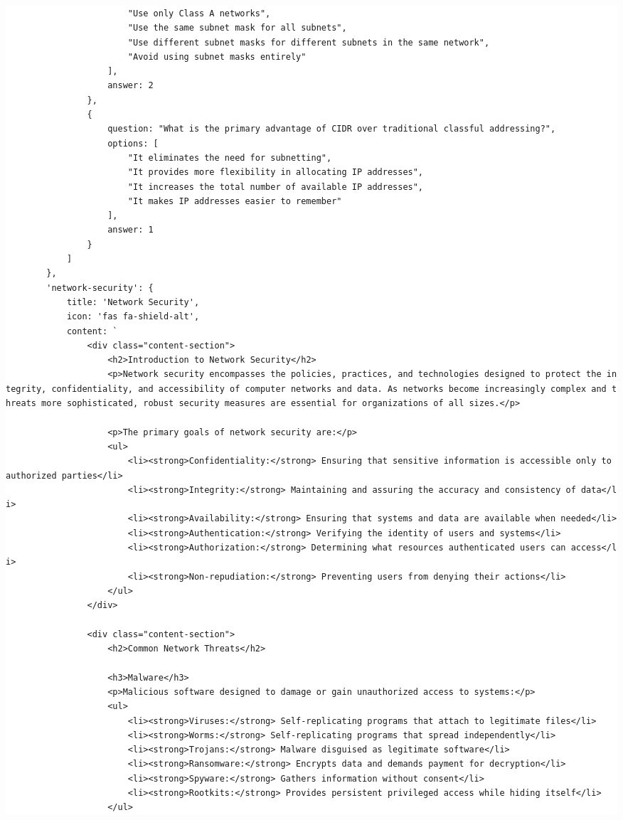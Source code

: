                             "Use only Class A networks",
                            "Use the same subnet mask for all subnets",
                            "Use different subnet masks for different subnets in the same network",
                            "Avoid using subnet masks entirely"
                        ],
                        answer: 2
                    },
                    {
                        question: "What is the primary advantage of CIDR over traditional classful addressing?",
                        options: [
                            "It eliminates the need for subnetting",
                            "It provides more flexibility in allocating IP addresses",
                            "It increases the total number of available IP addresses",
                            "It makes IP addresses easier to remember"
                        ],
                        answer: 1
                    }
                ]
            },
            'network-security': {
                title: 'Network Security',
                icon: 'fas fa-shield-alt',
                content: `
                    <div class="content-section">
                        <h2>Introduction to Network Security</h2>
                        <p>Network security encompasses the policies, practices, and technologies designed to protect the integrity, confidentiality, and accessibility of computer networks and data. As networks become increasingly complex and threats more sophisticated, robust security measures are essential for organizations of all sizes.</p>
                        
                        <p>The primary goals of network security are:</p>
                        <ul>
                            <li><strong>Confidentiality:</strong> Ensuring that sensitive information is accessible only to authorized parties</li>
                            <li><strong>Integrity:</strong> Maintaining and assuring the accuracy and consistency of data</li>
                            <li><strong>Availability:</strong> Ensuring that systems and data are available when needed</li>
                            <li><strong>Authentication:</strong> Verifying the identity of users and systems</li>
                            <li><strong>Authorization:</strong> Determining what resources authenticated users can access</li>
                            <li><strong>Non-repudiation:</strong> Preventing users from denying their actions</li>
                        </ul>
                    </div>
                    
                    <div class="content-section">
                        <h2>Common Network Threats</h2>
                        
                        <h3>Malware</h3>
                        <p>Malicious software designed to damage or gain unauthorized access to systems:</p>
                        <ul>
                            <li><strong>Viruses:</strong> Self-replicating programs that attach to legitimate files</li>
                            <li><strong>Worms:</strong> Self-replicating programs that spread independently</li>
                            <li><strong>Trojans:</strong> Malware disguised as legitimate software</li>
                            <li><strong>Ransomware:</strong> Encrypts data and demands payment for decryption</li>
                            <li><strong>Spyware:</strong> Gathers information without consent</li>
                            <li><strong>Rootkits:</strong> Provides persistent privileged access while hiding itself</li>
                        </ul>
                        
